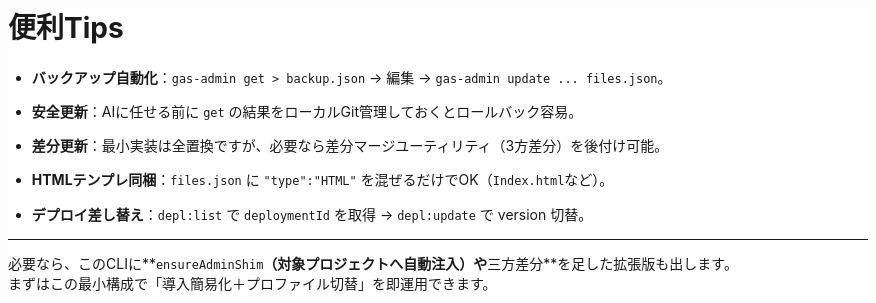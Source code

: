 # 便利Tips

- **バックアップ自動化**：`gas-admin get > backup.json` → 編集 → `gas-admin update ... files.json`。
    
- **安全更新**：AIに任せる前に `get` の結果をローカルGit管理しておくとロールバック容易。
    
- **差分更新**：最小実装は全置換ですが、必要なら差分マージユーティリティ（3方差分）を後付け可能。
    
- **HTMLテンプレ同梱**：`files.json` に `"type":"HTML"` を混ぜるだけでOK（`Index.html`など）。
    
- **デプロイ差し替え**：`depl:list` で `deploymentId` を取得 → `depl:update` で version 切替。
    

---

必要なら、このCLIに**`ensureAdminShim`**（対象プロジェクトへ自動注入）や**三方差分**を足した拡張版も出します。  
まずはこの最小構成で「導入簡易化＋プロファイル切替」を即運用できます。
